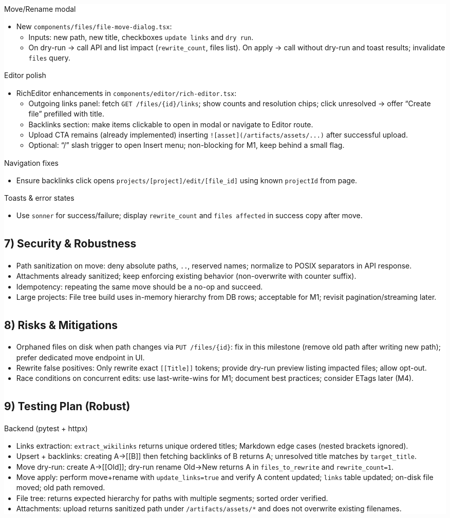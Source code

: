 Move/Rename modal
- New `components/files/file-move-dialog.tsx`:
  - Inputs: new path, new title, checkboxes `update links` and `dry run`.
  - On dry-run → call API and list impact (`rewrite_count`, files list). On apply → call without dry-run and toast results; invalidate `files` query.

Editor polish
- RichEditor enhancements in `components/editor/rich-editor.tsx`:
  - Outgoing links panel: fetch `GET /files/{id}/links`; show counts and resolution chips; click unresolved → offer “Create file” prefilled with title.
  - Backlinks section: make items clickable to open in modal or navigate to Editor route.
  - Upload CTA remains (already implemented) inserting `![asset](/artifacts/assets/...)` after successful upload.
  - Optional: “/” slash trigger to open Insert menu; non-blocking for M1, keep behind a small flag.

Navigation fixes
- Ensure backlinks click opens `projects/[project]/edit/[file_id]` using known `projectId` from page.

Toasts & error states
- Use `sonner` for success/failure; display `rewrite_count` and `files affected` in success copy after move.

## 7) Security & Robustness
- Path sanitization on move: deny absolute paths, `..`, reserved names; normalize to POSIX separators in API response.
- Attachments already sanitized; keep enforcing existing behavior (non-overwrite with counter suffix).
- Idempotency: repeating the same move should be a no-op and succeed.
- Large projects: File tree build uses in-memory hierarchy from DB rows; acceptable for M1; revisit pagination/streaming later.

## 8) Risks & Mitigations
- Orphaned files on disk when path changes via `PUT /files/{id}`: fix in this milestone (remove old path after writing new path); prefer dedicated move endpoint in UI.
- Rewrite false positives: Only rewrite exact `[[Title]]` tokens; provide dry-run preview listing impacted files; allow opt-out.
- Race conditions on concurrent edits: use last-write-wins for M1; document best practices; consider ETags later (M4).

## 9) Testing Plan (Robust)

Backend (pytest + httpx)
- Links extraction: `extract_wikilinks` returns unique ordered titles; Markdown edge cases (nested brackets ignored).
- Upsert + backlinks: creating A→[[B]] then fetching backlinks of B returns A; unresolved title matches by `target_title`.
- Move dry-run: create A→[[Old]]; dry-run rename Old→New returns A in `files_to_rewrite` and `rewrite_count=1`.
- Move apply: perform move+rename with `update_links=true` and verify A content updated; `links` table updated; on-disk file moved; old path removed.
- File tree: returns expected hierarchy for paths with multiple segments; sorted order verified.
- Attachments: upload returns sanitized path under `/artifacts/assets/*` and does not overwrite existing filenames.
